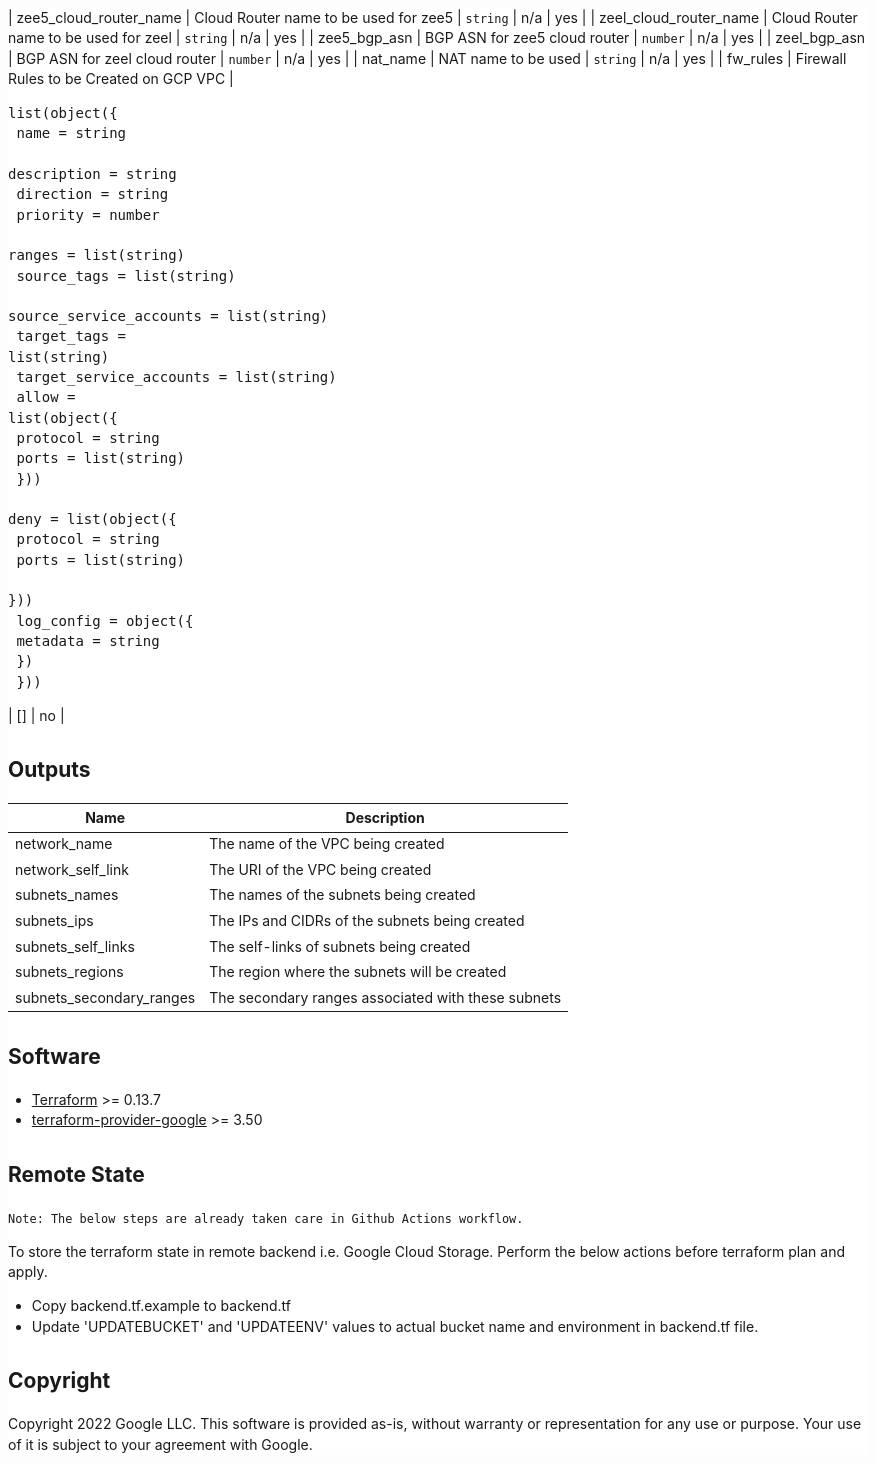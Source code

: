 | zee5_cloud_router_name       | Cloud Router name to be used for zee5                                                                                     | `string`       | n/a                                                                                                                                                         |   yes    |
| zeel_cloud_router_name       | Cloud Router name to be used for zeel                                                                                     | `string`       | n/a                                                                                                                                                         |   yes    |
| zee5_bgp_asn       | BGP ASN for zee5 cloud router                                                                                     | `number`       | n/a                                                                                                                                                         |   yes    |
| zeel_bgp_asn       | BGP ASN for zeel cloud router                                                                                     | `number`       | n/a                                                                                                                                                         |   yes    |
| nat_name       | NAT name to be used                                                                                     | `string`       | n/a                                                                                                                                                         |   yes    |
| fw_rules       | Firewall Rules to be Created on GCP VPC                                                                                     | <pre>list(object({<br>    name                    = string<br>    description             = string<br>    direction               = string<br>    priority                = number<br>    ranges                  = list(string)<br>    source_tags             = list(string)<br>    source_service_accounts = list(string)<br>    target_tags             = list(string)<br>    target_service_accounts = list(string)<br>    allow = list(object({<br>      protocol = string<br>      ports    = list(string)<br>    }))<br>    deny = list(object({<br>      protocol = string<br>      ports    = list(string)<br>    }))<br>    log_config = object({<br>      metadata = string<br>    })<br>  }))</pre>       | []                                                                                                                                                         |   no    |



## Outputs

| Name                     | Description                  |
| ------------------------ | ---------------------------- |
| network_name             | The name of the VPC being created              |
| network_self_link          | The URI of the VPC being created   |
| subnets_names             | The names of the subnets being created              |
| subnets_ips          | The IPs and CIDRs of the subnets being created   |
| subnets_self_links             | The self-links of subnets being created              |
| subnets_regions          | The region where the subnets will be created   |
| subnets_secondary_ranges             | The secondary ranges associated with these subnets              |

## Software

- [Terraform](https://www.terraform.io/downloads.html) >= 0.13.7
- [terraform-provider-google](https://github.com/terraform-providers/terraform-provider-google) >= 3.50

## Remote State

`Note: The below steps are already taken care in Github Actions workflow.`

To store the terraform state in remote backend i.e. Google Cloud Storage. Perform the below actions before terraform plan and apply.

- Copy backend.tf.example to backend.tf
- Update 'UPDATEBUCKET' and 'UPDATEENV' values to actual bucket name and environment in backend.tf file. 

## Copyright

Copyright 2022 Google LLC. This software is provided as-is, without warranty or representation for any use or purpose. Your use of it is subject to your agreement with Google.
